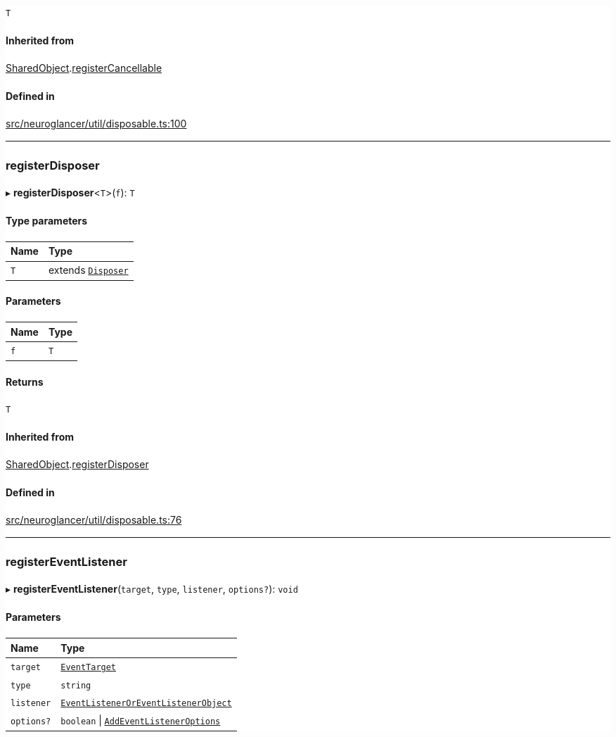 `T`

#### Inherited from

[SharedObject](annotation_annotation_layer_state._internal_.SharedObject.md).[registerCancellable](annotation_annotation_layer_state._internal_.SharedObject.md#registercancellable)

#### Defined in

[src/neuroglancer/util/disposable.ts:100](https://github.com/ActiveBrainAtlas2/neuroglancer/blob/1beb5d34/src/neuroglancer/util/disposable.ts#L100)

___

### registerDisposer

▸ **registerDisposer**<`T`\>(`f`): `T`

#### Type parameters

| Name | Type |
| :------ | :------ |
| `T` | extends [`Disposer`](../modules/util_disposable.md#disposer) |

#### Parameters

| Name | Type |
| :------ | :------ |
| `f` | `T` |

#### Returns

`T`

#### Inherited from

[SharedObject](annotation_annotation_layer_state._internal_.SharedObject.md).[registerDisposer](annotation_annotation_layer_state._internal_.SharedObject.md#registerdisposer)

#### Defined in

[src/neuroglancer/util/disposable.ts:76](https://github.com/ActiveBrainAtlas2/neuroglancer/blob/1beb5d34/src/neuroglancer/util/disposable.ts#L76)

___

### registerEventListener

▸ **registerEventListener**(`target`, `type`, `listener`, `options?`): `void`

#### Parameters

| Name | Type |
| :------ | :------ |
| `target` | [`EventTarget`](../modules/annotation_annotation_layer_state._internal_.md#eventtarget) |
| `type` | `string` |
| `listener` | [`EventListenerOrEventListenerObject`](../modules/annotation_annotation_layer_state._internal_.md#eventlisteneroreventlistenerobject) |
| `options?` | `boolean` \| [`AddEventListenerOptions`](../interfaces/annotation_annotation_layer_state._internal_.AddEventListenerOptions.md) |
